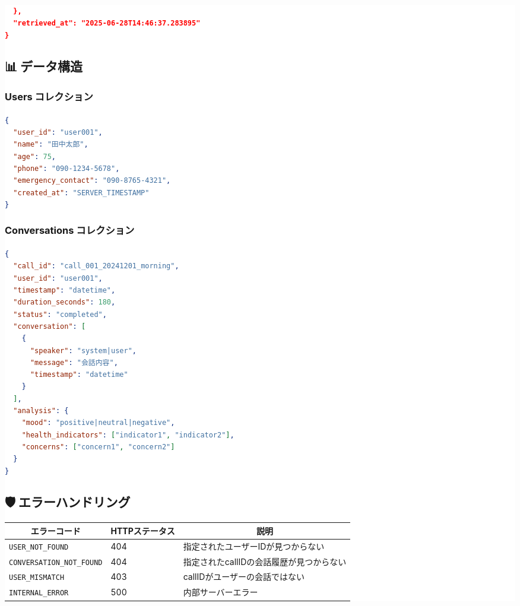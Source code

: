   ```json
    },
    "retrieved_at": "2025-06-28T14:46:37.283895"
  }
  ```

## 📊 データ構造

### Users コレクション
```json
{
  "user_id": "user001",
  "name": "田中太郎",
  "age": 75,
  "phone": "090-1234-5678",
  "emergency_contact": "090-8765-4321",
  "created_at": "SERVER_TIMESTAMP"
}
```

### Conversations コレクション
```json
{
  "call_id": "call_001_20241201_morning",
  "user_id": "user001",
  "timestamp": "datetime",
  "duration_seconds": 180,
  "status": "completed",
  "conversation": [
    {
      "speaker": "system|user",
      "message": "会話内容",
      "timestamp": "datetime"
    }
  ],
  "analysis": {
    "mood": "positive|neutral|negative",
    "health_indicators": ["indicator1", "indicator2"],
    "concerns": ["concern1", "concern2"]
  }
}
```

## 🛡️ エラーハンドリング

| エラーコード | HTTPステータス | 説明 |
|-------------|----------------|------|
| `USER_NOT_FOUND` | 404 | 指定されたユーザーIDが見つからない |
| `CONVERSATION_NOT_FOUND` | 404 | 指定されたcallIDの会話履歴が見つからない |
| `USER_MISMATCH` | 403 | callIDがユーザーの会話ではない |
| `INTERNAL_ERROR` | 500 | 内部サーバーエラー |
